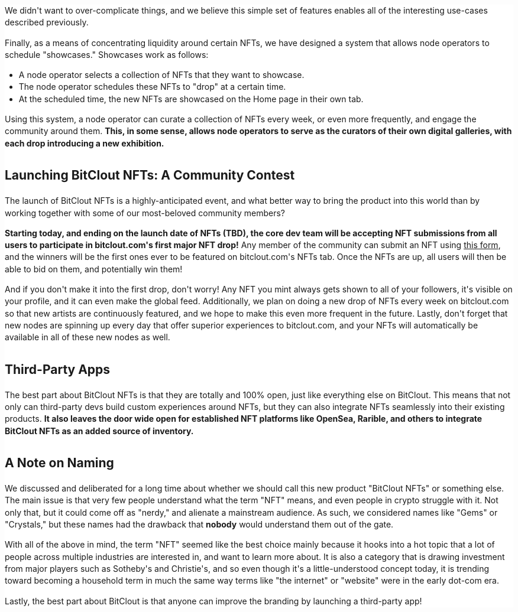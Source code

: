 We didn't want to over-complicate things, and we believe this simple set of features enables all of the interesting use-cases described previously.

Finally, as a means of concentrating liquidity around certain NFTs, we have designed a system that allows node operators to schedule "showcases." Showcases work as follows:

* A node operator selects a collection of NFTs that they want to showcase.
* The node operator schedules these NFTs to "drop" at a certain time.
* At the scheduled time, the new NFTs are showcased on the Home page in their own tab.

Using this system, a node operator can curate a collection of NFTs every week, or even more frequently, and engage the community around them. **This, in some sense, allows node operators to serve as the curators of their own digital galleries, with each drop introducing a new exhibition.**

## Launching BitClout NFTs: A Community Contest

The launch of BitClout NFTs is a highly-anticipated event, and what better way to bring the product into this world than by working together with some of our most-beloved community members?

**Starting today, and ending on the launch date of NFTs \(TBD\), the core dev team will be accepting NFT submissions from all users to participate in bitclout.com's first major NFT drop!** Any member of the community can submit an NFT using [this form](https://docs.google.com/forms/d/1saWP-Hji2jOz5A1bXYE3uNvc4UEyvzmTUAgnKIcAsxA/edit), and the winners will be the first ones ever to be featured on bitclout.com's NFTs tab. Once the NFTs are up, all users will then be able to bid on them, and potentially win them!

And if you don't make it into the first drop, don't worry! Any NFT you mint always gets shown to all of your followers, it's visible on your profile, and it can even make the global feed. Additionally, we plan on doing a new drop of NFTs every week on bitclout.com so that new artists are continuously featured, and we hope to make this even more frequent in the future. Lastly, don't forget that new nodes are spinning up every day that offer superior experiences to bitclout.com, and your NFTs will automatically be available in all of these new nodes as well.

## Third-Party Apps

The best part about BitClout NFTs is that they are totally and 100% open, just like everything else on BitClout. This means that not only can third-party devs build custom experiences around NFTs, but they can also integrate NFTs seamlessly into their existing products. **It also leaves the door wide open for established NFT platforms like OpenSea, Rarible, and others to integrate BitClout NFTs as an added source of inventory.**

## A Note on Naming

We discussed and deliberated for a long time about whether we should call this new product "BitClout NFTs" or something else. The main issue is that very few people understand what the term "NFT" means, and even people in crypto struggle with it. Not only that, but it could come off as "nerdy," and alienate a mainstream audience. As such, we considered names like "Gems" or "Crystals," but these names had the drawback that **nobody** would understand them out of the gate.

With all of the above in mind, the term "NFT" seemed like the best choice mainly because it hooks into a hot topic that a lot of people across multiple industries are interested in, and want to learn more about. It is also a category that is drawing investment from major players such as Sotheby's and Christie's, and so even though it's a little-understood concept today, it is trending toward becoming a household term in much the same way terms like "the internet" or "website" were in the early dot-com era.

Lastly, the best part about BitClout is that anyone can improve the branding by launching a third-party app!

